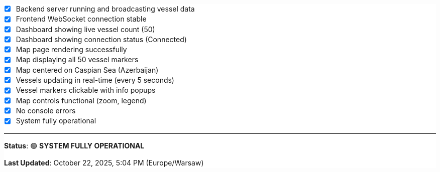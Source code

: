 - [x] Backend server running and broadcasting vessel data
- [x] Frontend WebSocket connection stable
- [x] Dashboard showing live vessel count (50)
- [x] Dashboard showing connection status (Connected)
- [x] Map page rendering successfully
- [x] Map displaying all 50 vessel markers
- [x] Map centered on Caspian Sea (Azerbaijan)
- [x] Vessels updating in real-time (every 5 seconds)
- [x] Vessel markers clickable with info popups
- [x] Map controls functional (zoom, legend)
- [x] No console errors
- [x] System fully operational

---

**Status**: 🟢 **SYSTEM FULLY OPERATIONAL**

**Last Updated**: October 22, 2025, 5:04 PM (Europe/Warsaw)